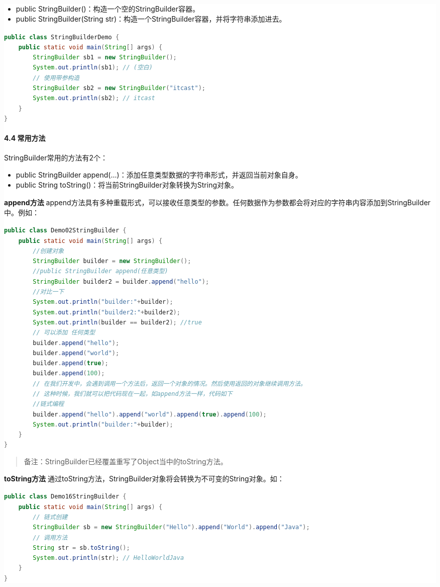 - public StringBuilder()：构造一个空的StringBuilder容器。
- public StringBuilder(String str)：构造一个StringBuilder容器，并将字符串添加进去。

```java
public class StringBuilderDemo {
    public static void main(String[] args) {
        StringBuilder sb1 = new StringBuilder();
        System.out.println(sb1); // (空白)
        // 使用带参构造
        StringBuilder sb2 = new StringBuilder("itcast");
        System.out.println(sb2); // itcast
    }
}
```
#### 4.4 常用方法

StringBuilder常用的方法有2个：

- public StringBuilder append(...)：添加任意类型数据的字符串形式，并返回当前对象自身。
- public String toString()：将当前StringBuilder对象转换为String对象。

**append方法**
append方法具有多种重载形式，可以接收任意类型的参数。任何数据作为参数都会将对应的字符串内容添加到StringBuilder中。例如：

```java
public class Demo02StringBuilder {
	public static void main(String[] args) {
		//创建对象
		StringBuilder builder = new StringBuilder();
		//public StringBuilder append(任意类型)
		StringBuilder builder2 = builder.append("hello");
		//对比一下
		System.out.println("builder:"+builder);
		System.out.println("builder2:"+builder2);
		System.out.println(builder == builder2); //true
	    // 可以添加 任何类型
		builder.append("hello");
		builder.append("world");
		builder.append(true);
		builder.append(100);
		// 在我们开发中，会遇到调用一个方法后，返回一个对象的情况。然后使用返回的对象继续调用方法。
        // 这种时候，我们就可以把代码现在一起，如append方法一样，代码如下
		//链式编程
		builder.append("hello").append("world").append(true).append(100);
		System.out.println("builder:"+builder);
	}
}
```

>备注：StringBuilder已经覆盖重写了Object当中的toString方法。

**toString方法**
通过toString方法，StringBuilder对象将会转换为不可变的String对象。如：

```java
public class Demo16StringBuilder {
    public static void main(String[] args) {
        // 链式创建
        StringBuilder sb = new StringBuilder("Hello").append("World").append("Java");
        // 调用方法
        String str = sb.toString();
        System.out.println(str); // HelloWorldJava
    }
}
```
